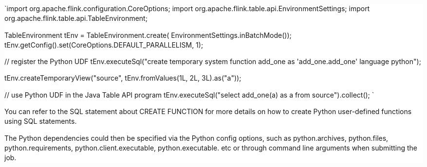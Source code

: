 `import org.apache.flink.configuration.CoreOptions;
import org.apache.flink.table.api.EnvironmentSettings;
import org.apache.flink.table.api.TableEnvironment;

TableEnvironment tEnv = TableEnvironment.create(
    EnvironmentSettings.inBatchMode());
tEnv.getConfig().set(CoreOptions.DEFAULT_PARALLELISM, 1);

// register the Python UDF
tEnv.executeSql("create temporary system function add_one as 'add_one.add_one' language python");

tEnv.createTemporaryView("source", tEnv.fromValues(1L, 2L, 3L).as("a"));

// use Python UDF in the Java Table API program
tEnv.executeSql("select add_one(a) as a from source").collect();
`

You can refer to the SQL statement about CREATE FUNCTION
for more details on how to create Python user-defined functions using SQL statements.


The Python dependencies could then be specified via the Python config options,
such as python.archives, python.files, python.requirements, python.client.executable,
python.executable. etc or through command line arguments
when submitting the job.
